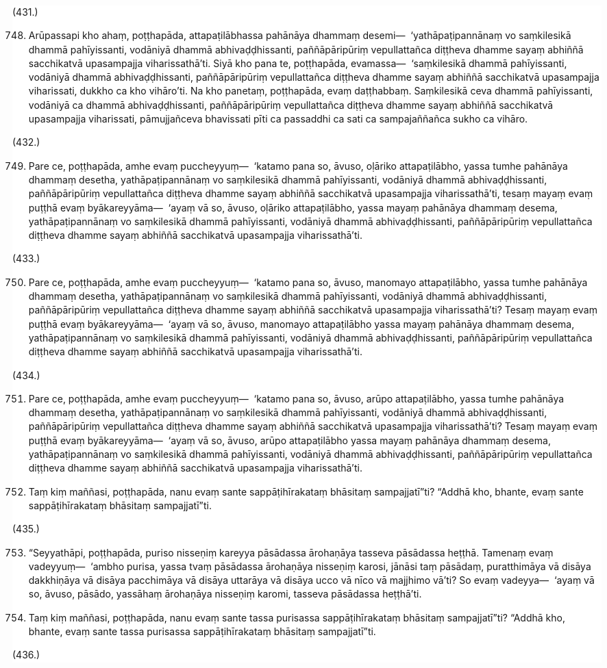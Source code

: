 (431.)

748. Arūpassapi kho ahaṃ, poṭṭhapāda, attapaṭilābhassa pahānāya dhammaṃ desemi—  ‘yathāpaṭipannānaṃ vo saṃkilesikā dhammā pahīyissanti, vodāniyā dhammā abhivaḍḍhissanti, paññāpāripūriṃ vepullattañca diṭṭheva dhamme sayaṃ abhiññā sacchikatvā upasampajja viharissathā’ti. Siyā kho pana te, poṭṭhapāda, evamassa—  ‘saṃkilesikā dhammā pahīyissanti, vodāniyā dhammā abhivaḍḍhissanti, paññāpāripūriṃ vepullattañca diṭṭheva dhamme sayaṃ abhiññā sacchikatvā upasampajja viharissati, dukkho ca kho vihāro’ti. Na kho panetaṃ, poṭṭhapāda, evaṃ daṭṭhabbaṃ. Saṃkilesikā ceva dhammā pahīyissanti, vodāniyā ca dhammā abhivaḍḍhissanti, paññāpāripūriṃ vepullattañca diṭṭheva dhamme sayaṃ abhiññā sacchikatvā upasampajja viharissati, pāmujjañceva bhavissati pīti ca passaddhi ca sati ca sampajaññañca sukho ca vihāro.

(432.)

749. Pare ce, poṭṭhapāda, amhe evaṃ puccheyyuṃ—  ‘katamo pana so, āvuso, oḷāriko attapaṭilābho, yassa tumhe pahānāya dhammaṃ desetha, yathāpaṭipannānaṃ vo saṃkilesikā dhammā pahīyissanti, vodāniyā dhammā abhivaḍḍhissanti, paññāpāripūriṃ vepullattañca diṭṭheva dhamme sayaṃ abhiññā sacchikatvā upasampajja viharissathā’ti, tesaṃ mayaṃ evaṃ puṭṭhā evaṃ byākareyyāma—  ‘ayaṃ vā so, āvuso, oḷāriko attapaṭilābho, yassa mayaṃ pahānāya dhammaṃ desema, yathāpaṭipannānaṃ vo saṃkilesikā dhammā pahīyissanti, vodāniyā dhammā abhivaḍḍhissanti, paññāpāripūriṃ vepullattañca diṭṭheva dhamme sayaṃ abhiññā sacchikatvā upasampajja viharissathā’ti.

(433.)

750. Pare ce, poṭṭhapāda, amhe evaṃ puccheyyuṃ—  ‘katamo pana so, āvuso, manomayo attapaṭilābho, yassa tumhe pahānāya dhammaṃ desetha, yathāpaṭipannānaṃ vo saṃkilesikā dhammā pahīyissanti, vodāniyā dhammā abhivaḍḍhissanti, paññāpāripūriṃ vepullattañca diṭṭheva dhamme sayaṃ abhiññā sacchikatvā upasampajja viharissathā’ti? Tesaṃ mayaṃ evaṃ puṭṭhā evaṃ byākareyyāma—  ‘ayaṃ vā so, āvuso, manomayo attapaṭilābho yassa mayaṃ pahānāya dhammaṃ desema, yathāpaṭipannānaṃ vo saṃkilesikā dhammā pahīyissanti, vodāniyā dhammā abhivaḍḍhissanti, paññāpāripūriṃ vepullattañca diṭṭheva dhamme sayaṃ abhiññā sacchikatvā upasampajja viharissathā’ti.

(434.)

751. Pare ce, poṭṭhapāda, amhe evaṃ puccheyyuṃ—  ‘katamo pana so, āvuso, arūpo attapaṭilābho, yassa tumhe pahānāya dhammaṃ desetha, yathāpaṭipannānaṃ vo saṃkilesikā dhammā pahīyissanti, vodāniyā dhammā abhivaḍḍhissanti, paññāpāripūriṃ vepullattañca diṭṭheva dhamme sayaṃ abhiññā sacchikatvā upasampajja viharissathā’ti? Tesaṃ mayaṃ evaṃ puṭṭhā evaṃ byākareyyāma—  ‘ayaṃ vā so, āvuso, arūpo attapaṭilābho yassa mayaṃ pahānāya dhammaṃ desema, yathāpaṭipannānaṃ vo saṃkilesikā dhammā pahīyissanti, vodāniyā dhammā abhivaḍḍhissanti, paññāpāripūriṃ vepullattañca diṭṭheva dhamme sayaṃ abhiññā sacchikatvā upasampajja viharissathā’ti.

752. Taṃ kiṃ maññasi, poṭṭhapāda, nanu evaṃ sante sappāṭihīrakataṃ bhāsitaṃ sampajjatī”ti? “Addhā kho, bhante, evaṃ sante sappāṭihīrakataṃ bhāsitaṃ sampajjatī”ti.

(435.)

753. “Seyyathāpi, poṭṭhapāda, puriso nisseṇiṃ kareyya pāsādassa ārohaṇāya tasseva pāsādassa heṭṭhā. Tamenaṃ evaṃ vadeyyuṃ—  ‘ambho purisa, yassa tvaṃ pāsādassa ārohaṇāya nisseṇiṃ karosi, jānāsi taṃ pāsādaṃ, puratthimāya vā disāya dakkhiṇāya vā disāya pacchimāya vā disāya uttarāya vā disāya ucco vā nīco vā majjhimo vā’ti? So evaṃ vadeyya—  ‘ayaṃ vā so, āvuso, pāsādo, yassāhaṃ ārohaṇāya nisseṇiṃ karomi, tasseva pāsādassa heṭṭhā’ti.

754. Taṃ kiṃ maññasi, poṭṭhapāda, nanu evaṃ sante tassa purisassa sappāṭihīrakataṃ bhāsitaṃ sampajjatī”ti? “Addhā kho, bhante, evaṃ sante tassa purisassa sappāṭihīrakataṃ bhāsitaṃ sampajjatī”ti.

(436.)
